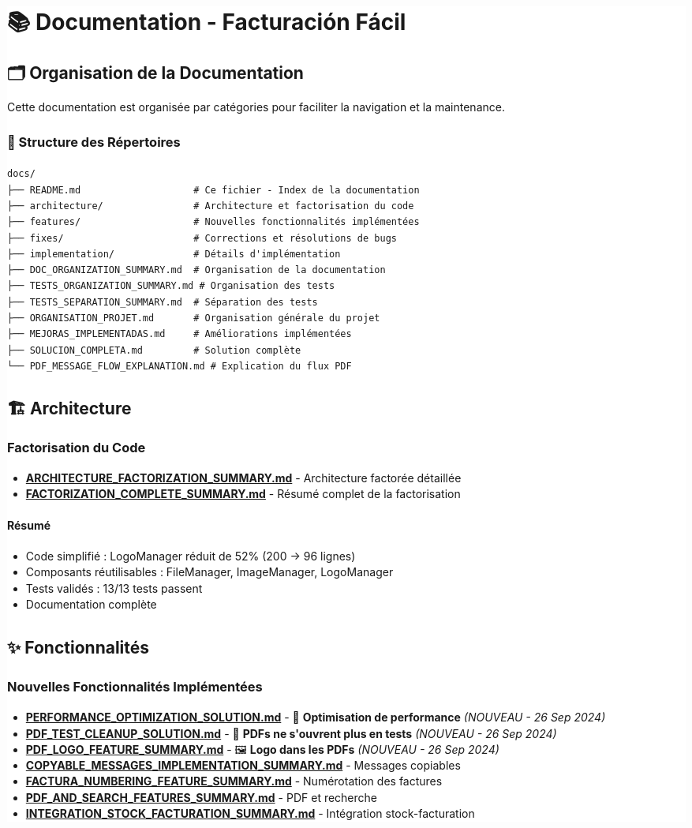 # 📚 Documentation - Facturación Fácil

## 🗂️ **Organisation de la Documentation**

Cette documentation est organisée par catégories pour faciliter la navigation et la maintenance.

### **📁 Structure des Répertoires**

```
docs/
├── README.md                    # Ce fichier - Index de la documentation
├── architecture/                # Architecture et factorisation du code
├── features/                    # Nouvelles fonctionnalités implémentées
├── fixes/                       # Corrections et résolutions de bugs
├── implementation/              # Détails d'implémentation
├── DOC_ORGANIZATION_SUMMARY.md  # Organisation de la documentation
├── TESTS_ORGANIZATION_SUMMARY.md # Organisation des tests
├── TESTS_SEPARATION_SUMMARY.md  # Séparation des tests
├── ORGANISATION_PROJET.md       # Organisation générale du projet
├── MEJORAS_IMPLEMENTADAS.md     # Améliorations implémentées
├── SOLUCION_COMPLETA.md         # Solution complète
└── PDF_MESSAGE_FLOW_EXPLANATION.md # Explication du flux PDF
```

## 🏗️ **Architecture**

### **Factorisation du Code**
- **[ARCHITECTURE_FACTORIZATION_SUMMARY.md](architecture/ARCHITECTURE_FACTORIZATION_SUMMARY.md)** - Architecture factorée détaillée
- **[FACTORIZATION_COMPLETE_SUMMARY.md](architecture/FACTORIZATION_COMPLETE_SUMMARY.md)** - Résumé complet de la factorisation

#### **Résumé**
- Code simplifié : LogoManager réduit de 52% (200 → 96 lignes)
- Composants réutilisables : FileManager, ImageManager, LogoManager
- Tests validés : 13/13 tests passent
- Documentation complète

## ✨ **Fonctionnalités**

### **Nouvelles Fonctionnalités Implémentées**
- **[PERFORMANCE_OPTIMIZATION_SOLUTION.md](features/PERFORMANCE_OPTIMIZATION_SOLUTION.md)** - 🚀 **Optimisation de performance** *(NOUVEAU - 26 Sep 2024)*
- **[PDF_TEST_CLEANUP_SOLUTION.md](features/PDF_TEST_CLEANUP_SOLUTION.md)** - 🧹 **PDFs ne s'ouvrent plus en tests** *(NOUVEAU - 26 Sep 2024)*
- **[PDF_LOGO_FEATURE_SUMMARY.md](features/PDF_LOGO_FEATURE_SUMMARY.md)** - 🖼️ **Logo dans les PDFs** *(NOUVEAU - 26 Sep 2024)*
- **[COPYABLE_MESSAGES_IMPLEMENTATION_SUMMARY.md](features/COPYABLE_MESSAGES_IMPLEMENTATION_SUMMARY.md)** - Messages copiables
- **[FACTURA_NUMBERING_FEATURE_SUMMARY.md](features/FACTURA_NUMBERING_FEATURE_SUMMARY.md)** - Numérotation des factures
- **[PDF_AND_SEARCH_FEATURES_SUMMARY.md](features/PDF_AND_SEARCH_FEATURES_SUMMARY.md)** - PDF et recherche
- **[INTEGRATION_STOCK_FACTURATION_SUMMARY.md](features/INTEGRATION_STOCK_FACTURATION_SUMMARY.md)** - Intégration stock-facturation
